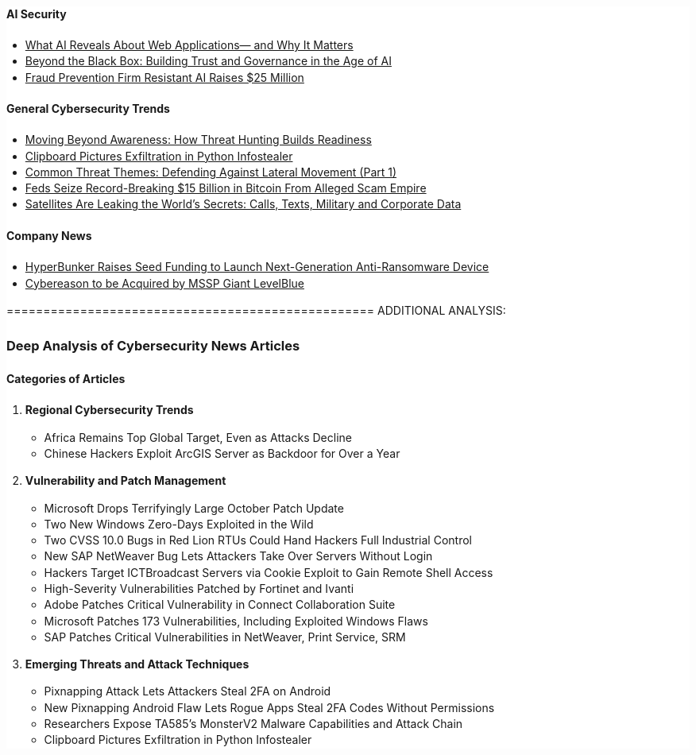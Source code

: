 #### AI Security
- [What AI Reveals About Web Applications— and Why It Matters](https://thehackernews.com/2025/10/what-ai-reveals-about-web-applications.html)
- [Beyond the Black Box: Building Trust and Governance in the Age of AI](https://www.securityweek.com/beyond-the-black-box-building-trust-and-governance-in-the-age-of-ai/)
- [Fraud Prevention Firm Resistant AI Raises $25 Million](https://www.securityweek.com/fraud-prevention-firm-resistant-ai-raises-25-million/)

#### General Cybersecurity Trends
- [Moving Beyond Awareness: How Threat Hunting Builds Readiness](https://thehackernews.com/2025/10/moving-beyond-awareness-how-threat.html)
- [Clipboard Pictures Exfiltration in Python Infostealer](https://isc.sans.edu/diary/rss/32372)
- [Common Threat Themes: Defending Against Lateral Movement (Part 1)](https://blogs.cisco.com/security/common-threat-themes-defending-against-lateral-movement/)
- [Feds Seize Record-Breaking $15 Billion in Bitcoin From Alleged Scam Empire](https://www.wired.com/story/feds-seize-record-breaking-15-billion-in-bitcoin-from-alleged-scam-empire/)
- [Satellites Are Leaking the World’s Secrets: Calls, Texts, Military and Corporate Data](https://www.wired.com/story/satellites-are-leaking-the-worlds-secrets-calls-texts-military-and-corporate-data/)

#### Company News
- [HyperBunker Raises Seed Funding to Launch Next-Generation Anti-Ransomware Device](https://www.securityweek.com/hyperbunker-raises-seed-funding-to-launch-next-generation-anti-ransomware-device/)
- [Cybereason to be Acquired by MSSP Giant LevelBlue](https://www.securityweek.com/cybereason-acquired-by-mssp-giant-levelblue/)

==================================================
ADDITIONAL ANALYSIS:

### Deep Analysis of Cybersecurity News Articles

#### Categories of Articles

1. **Regional Cybersecurity Trends**
   - Africa Remains Top Global Target, Even as Attacks Decline
   - Chinese Hackers Exploit ArcGIS Server as Backdoor for Over a Year

2. **Vulnerability and Patch Management**
   - Microsoft Drops Terrifyingly Large October Patch Update
   - Two New Windows Zero-Days Exploited in the Wild
   - Two CVSS 10.0 Bugs in Red Lion RTUs Could Hand Hackers Full Industrial Control
   - New SAP NetWeaver Bug Lets Attackers Take Over Servers Without Login
   - Hackers Target ICTBroadcast Servers via Cookie Exploit to Gain Remote Shell Access
   - High-Severity Vulnerabilities Patched by Fortinet and Ivanti
   - Adobe Patches Critical Vulnerability in Connect Collaboration Suite
   - Microsoft Patches 173 Vulnerabilities, Including Exploited Windows Flaws
   - SAP Patches Critical Vulnerabilities in NetWeaver, Print Service, SRM

3. **Emerging Threats and Attack Techniques**
   - Pixnapping Attack Lets Attackers Steal 2FA on Android
   - New Pixnapping Android Flaw Lets Rogue Apps Steal 2FA Codes Without Permissions
   - Researchers Expose TA585’s MonsterV2 Malware Capabilities and Attack Chain
   - Clipboard Pictures Exfiltration in Python Infostealer
